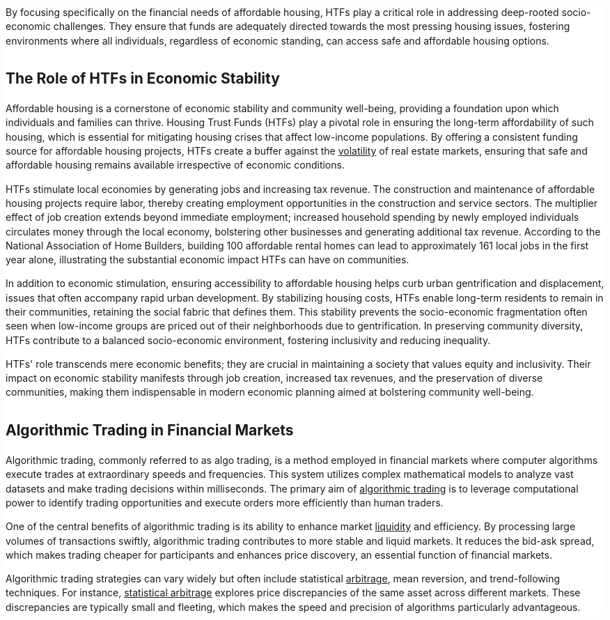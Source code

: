 By focusing specifically on the financial needs of affordable housing, HTFs play a critical role in addressing deep-rooted socio-economic challenges. They ensure that funds are adequately directed towards the most pressing housing issues, fostering environments where all individuals, regardless of economic standing, can access safe and affordable housing options.

## The Role of HTFs in Economic Stability

Affordable housing is a cornerstone of economic stability and community well-being, providing a foundation upon which individuals and families can thrive. Housing Trust Funds (HTFs) play a pivotal role in ensuring the long-term affordability of such housing, which is essential for mitigating housing crises that affect low-income populations. By offering a consistent funding source for affordable housing projects, HTFs create a buffer against the [volatility](/wiki/volatility-trading-strategies) of real estate markets, ensuring that safe and affordable housing remains available irrespective of economic conditions.

HTFs stimulate local economies by generating jobs and increasing tax revenue. The construction and maintenance of affordable housing projects require labor, thereby creating employment opportunities in the construction and service sectors. The multiplier effect of job creation extends beyond immediate employment; increased household spending by newly employed individuals circulates money through the local economy, bolstering other businesses and generating additional tax revenue. According to the National Association of Home Builders, building 100 affordable rental homes can lead to approximately 161 local jobs in the first year alone, illustrating the substantial economic impact HTFs can have on communities.

In addition to economic stimulation, ensuring accessibility to affordable housing helps curb urban gentrification and displacement, issues that often accompany rapid urban development. By stabilizing housing costs, HTFs enable long-term residents to remain in their communities, retaining the social fabric that defines them. This stability prevents the socio-economic fragmentation often seen when low-income groups are priced out of their neighborhoods due to gentrification. In preserving community diversity, HTFs contribute to a balanced socio-economic environment, fostering inclusivity and reducing inequality. 

HTFs' role transcends mere economic benefits; they are crucial in maintaining a society that values equity and inclusivity. Their impact on economic stability manifests through job creation, increased tax revenues, and the preservation of diverse communities, making them indispensable in modern economic planning aimed at bolstering community well-being.

## Algorithmic Trading in Financial Markets

Algorithmic trading, commonly referred to as algo trading, is a method employed in financial markets where computer algorithms execute trades at extraordinary speeds and frequencies. This system utilizes complex mathematical models to analyze vast datasets and make trading decisions within milliseconds. The primary aim of [algorithmic trading](/wiki/algorithmic-trading) is to leverage computational power to identify trading opportunities and execute orders more efficiently than human traders.

One of the central benefits of algorithmic trading is its ability to enhance market [liquidity](/wiki/liquidity-risk-premium) and efficiency. By processing large volumes of transactions swiftly, algorithmic trading contributes to more stable and liquid markets. It reduces the bid-ask spread, which makes trading cheaper for participants and enhances price discovery, an essential function of financial markets.

Algorithmic trading strategies can vary widely but often include statistical [arbitrage](/wiki/arbitrage), mean reversion, and trend-following techniques. For instance, [statistical arbitrage](/wiki/statistical-arbitrage) explores price discrepancies of the same asset across different markets. These discrepancies are typically small and fleeting, which makes the speed and precision of algorithms particularly advantageous.

